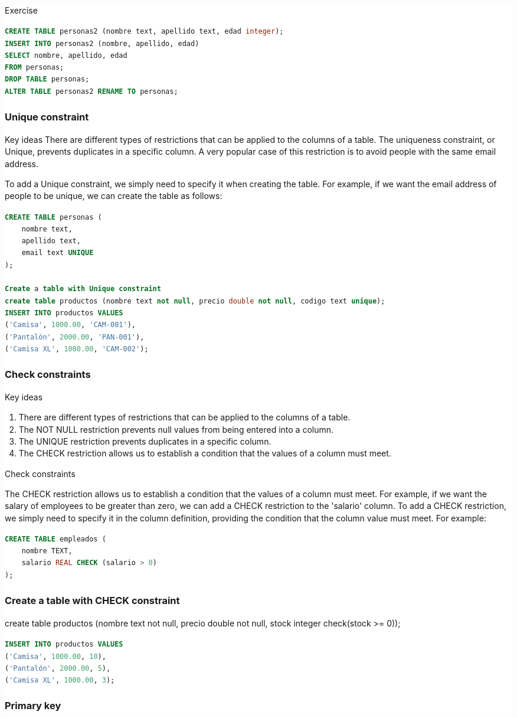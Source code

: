 Exercise
```sql
CREATE TABLE personas2 (nombre text, apellido text, edad integer);
INSERT INTO personas2 (nombre, apellido, edad)
SELECT nombre, apellido, edad
FROM personas;
DROP TABLE personas;
ALTER TABLE personas2 RENAME TO personas;
```
### Unique constraint
Key ideas
There are different types of restrictions that can be applied to the columns of a table.
The uniqueness constraint, or Unique, prevents duplicates in a specific column.
A very popular case of this restriction is to avoid people with the same email address.

To add a Unique constraint, we simply need to specify it when creating the table.
For example, if we want the email address of people to be unique, we can create the table as follows:
```sql
CREATE TABLE personas (
    nombre text,
    apellido text,
    email text UNIQUE
);

Create a table with Unique constraint
create table productos (nombre text not null, precio double not null, codigo text unique);
INSERT INTO productos VALUES
('Camisa', 1000.00, 'CAM-001'),
('Pantalón', 2000.00, 'PAN-001'),
('Camisa XL', 1000.00, 'CAM-002');
```
### Check constraints
Key ideas
1. There are different types of restrictions that can be applied to the columns of a table.
2. The NOT NULL restriction prevents null values from being entered into a column.
3. The UNIQUE restriction prevents duplicates in a specific column.
4. The CHECK restriction allows us to establish a condition that the values of a column must meet.

Check constraints

The CHECK restriction allows us to establish a condition that the values of a column must meet.
For example, if we want the salary of employees to be greater than zero, we can add a CHECK restriction to the 'salario' column.
To add a CHECK restriction, we simply need to specify it in the column definition, providing the condition that the column value must meet.
For example:
```sql
CREATE TABLE empleados (
    nombre TEXT,
    salario REAL CHECK (salario > 0)
);
```
### Create a table with CHECK constraint
create table productos (nombre text not null, precio double not null, stock integer check(stock >= 0));
```sql
INSERT INTO productos VALUES
('Camisa', 1000.00, 10),
('Pantalón', 2000.00, 5),
('Camisa XL', 1000.00, 3);
```
### Primary key